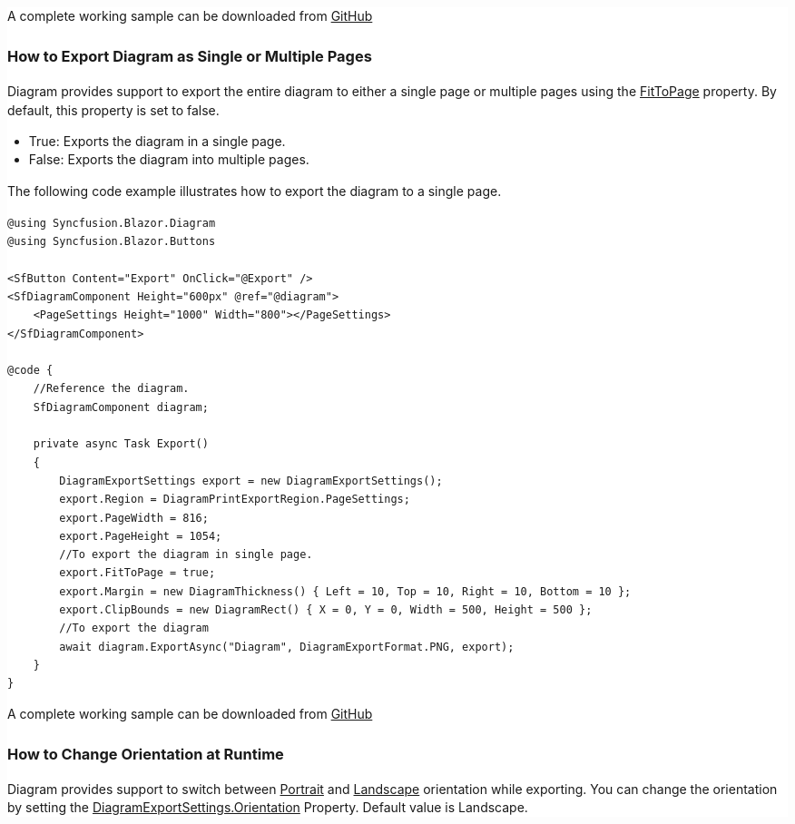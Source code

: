 A complete working sample can be downloaded from [GitHub](https://github.com/SyncfusionExamples/Blazor-Diagram-Examples/tree/master/UG-Samples/Export/ExportClipBounds)

### How to Export Diagram as Single or Multiple Pages

Diagram provides support to export the entire diagram to either a single page or multiple pages using the [FitToPage](https://help.syncfusion.com/cr/blazor/Syncfusion.Blazor.Diagram.DiagramExportSettings.html#Syncfusion_Blazor_Diagram_DiagramExportSettings_FitToPage) property. By default, this property is set to false.

* True: Exports the diagram in a single page.
* False: Exports the diagram into multiple pages.

The following code example illustrates how to export the diagram to a single page.

```cshtml
@using Syncfusion.Blazor.Diagram
@using Syncfusion.Blazor.Buttons

<SfButton Content="Export" OnClick="@Export" />
<SfDiagramComponent Height="600px" @ref="@diagram">
    <PageSettings Height="1000" Width="800"></PageSettings>
</SfDiagramComponent>

@code {
    //Reference the diagram.
    SfDiagramComponent diagram;

    private async Task Export()
    {
        DiagramExportSettings export = new DiagramExportSettings();
        export.Region = DiagramPrintExportRegion.PageSettings;
        export.PageWidth = 816;
        export.PageHeight = 1054;
        //To export the diagram in single page.
        export.FitToPage = true;
        export.Margin = new DiagramThickness() { Left = 10, Top = 10, Right = 10, Bottom = 10 };
        export.ClipBounds = new DiagramRect() { X = 0, Y = 0, Width = 500, Height = 500 };
        //To export the diagram
        await diagram.ExportAsync("Diagram", DiagramExportFormat.PNG, export);
    }
}
```
A complete working sample can be downloaded from [GitHub](https://github.com/SyncfusionExamples/Blazor-Diagram-Examples/tree/master/UG-Samples/Export/ExportWithPage)

### How to Change Orientation at Runtime

Diagram provides support to switch between [Portrait](https://help.syncfusion.com/cr/blazor/Syncfusion.Blazor.Diagram.PageOrientation.html#Syncfusion_Blazor_Diagram_PageOrientation_Portrait) and [Landscape](https://help.syncfusion.com/cr/blazor/Syncfusion.Blazor.Diagram.PageOrientation.html#Syncfusion_Blazor_Diagram_PageOrientation_Landscape) orientation while exporting. You can change the orientation by setting the [DiagramExportSettings.Orientation](https://help.syncfusion.com/cr/blazor/Syncfusion.Blazor.Diagram.DiagramExportSettings.html#Syncfusion_Blazor_Diagram_DiagramExportSettings_Orientation) Property. Default value is Landscape.
